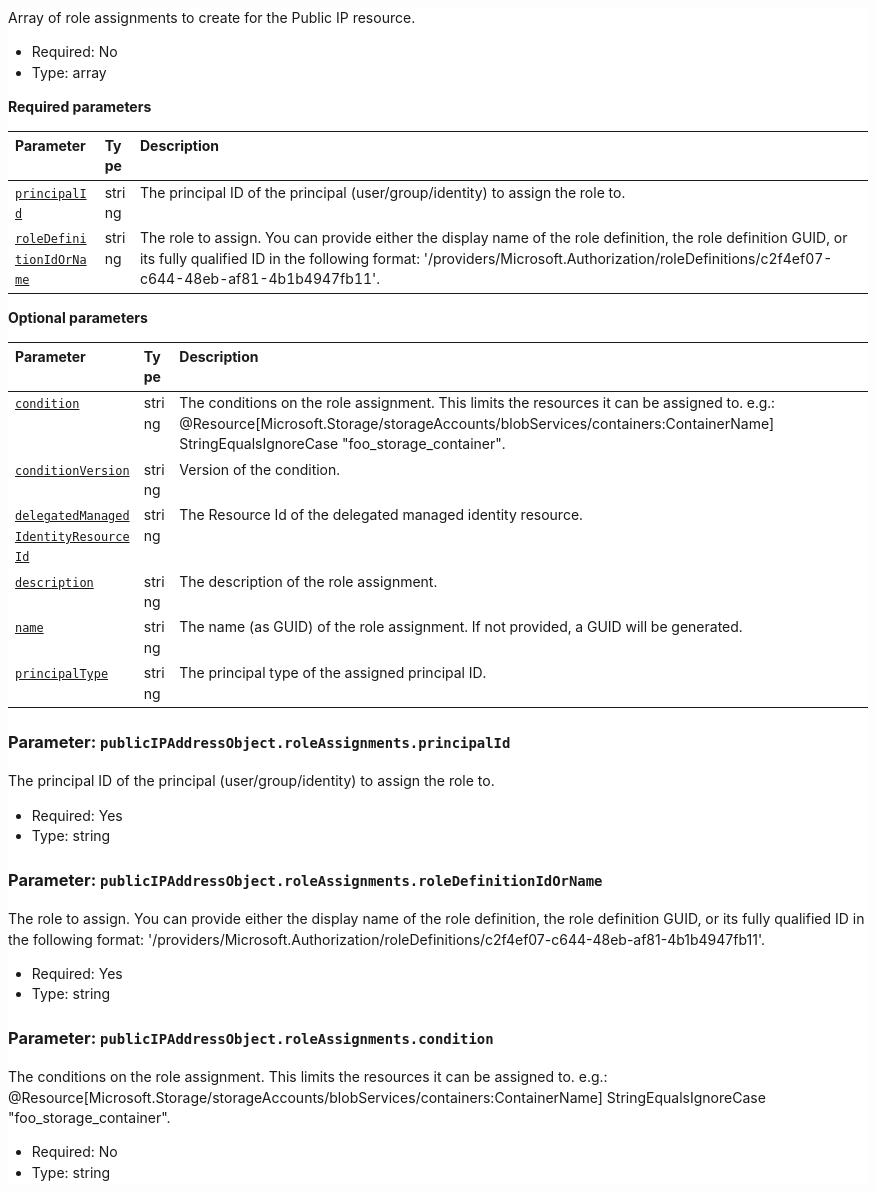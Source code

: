 Array of role assignments to create for the Public IP resource.

- Required: No
- Type: array

**Required parameters**

| Parameter | Type | Description |
| :-- | :-- | :-- |
| [`principalId`](#parameter-publicipaddressobjectroleassignmentsprincipalid) | string | The principal ID of the principal (user/group/identity) to assign the role to. |
| [`roleDefinitionIdOrName`](#parameter-publicipaddressobjectroleassignmentsroledefinitionidorname) | string | The role to assign. You can provide either the display name of the role definition, the role definition GUID, or its fully qualified ID in the following format: '/providers/Microsoft.Authorization/roleDefinitions/c2f4ef07-c644-48eb-af81-4b1b4947fb11'. |

**Optional parameters**

| Parameter | Type | Description |
| :-- | :-- | :-- |
| [`condition`](#parameter-publicipaddressobjectroleassignmentscondition) | string | The conditions on the role assignment. This limits the resources it can be assigned to. e.g.: @Resource[Microsoft.Storage/storageAccounts/blobServices/containers:ContainerName] StringEqualsIgnoreCase "foo_storage_container". |
| [`conditionVersion`](#parameter-publicipaddressobjectroleassignmentsconditionversion) | string | Version of the condition. |
| [`delegatedManagedIdentityResourceId`](#parameter-publicipaddressobjectroleassignmentsdelegatedmanagedidentityresourceid) | string | The Resource Id of the delegated managed identity resource. |
| [`description`](#parameter-publicipaddressobjectroleassignmentsdescription) | string | The description of the role assignment. |
| [`name`](#parameter-publicipaddressobjectroleassignmentsname) | string | The name (as GUID) of the role assignment. If not provided, a GUID will be generated. |
| [`principalType`](#parameter-publicipaddressobjectroleassignmentsprincipaltype) | string | The principal type of the assigned principal ID. |

### Parameter: `publicIPAddressObject.roleAssignments.principalId`

The principal ID of the principal (user/group/identity) to assign the role to.

- Required: Yes
- Type: string

### Parameter: `publicIPAddressObject.roleAssignments.roleDefinitionIdOrName`

The role to assign. You can provide either the display name of the role definition, the role definition GUID, or its fully qualified ID in the following format: '/providers/Microsoft.Authorization/roleDefinitions/c2f4ef07-c644-48eb-af81-4b1b4947fb11'.

- Required: Yes
- Type: string

### Parameter: `publicIPAddressObject.roleAssignments.condition`

The conditions on the role assignment. This limits the resources it can be assigned to. e.g.: @Resource[Microsoft.Storage/storageAccounts/blobServices/containers:ContainerName] StringEqualsIgnoreCase "foo_storage_container".

- Required: No
- Type: string
